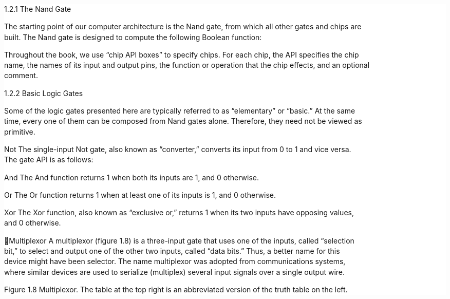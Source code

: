    
  
   
  
1.2.1 The Nand Gate  
  
The starting point of our computer architecture is the Nand gate, from which all other gates and chips are  
built. The Nand gate is designed to compute the following Boolean function:  
  
   
  
Throughout the book, we use “chip API boxes” to specify chips. For each chip, the API specifies the chip  
name, the names of its input and output pins, the function or operation that the chip effects, and an optional  
comment.  
  
   
  
   
  
1.2.2 Basic Logic Gates  
  
Some of the logic gates presented here are typically referred to as “elementary” or “basic.” At the same  
time, every one of them can be composed from Nand gates alone. Therefore, they need not be viewed as  
primitive.  
   
  
Not The single-input Not gate, also known as “converter,” converts its input from 0 to 1 and vice versa.  
The gate API is as follows:  
  
   
  
And The And function returns 1 when both its inputs are 1, and 0 otherwise.  
  
   
  
Or The Or function returns 1 when at least one of its inputs is 1, and 0 otherwise.  
  
   
  
Xor The Xor function, also known as “exclusive or,” returns 1 when its two inputs have opposing values,  
and 0 otherwise.  
  
   
  
Multiplexor A multiplexor (figure 1.8) is a three-input gate that uses one of the inputs, called “selection  
bit,”  to  select  and  output  one  of  the  other  two  inputs,  called  “data  bits.”  Thus,  a  better  name  for  this  
device  might  have  been  selector.  The  name  multiplexor  was  adopted  from  communications  systems,  
where similar devices are used to serialize (multiplex) several input signals over a single output wire.  
  
   
  
   
  
Figure 1.8 Multiplexor. The table at the top right is an abbreviated version of the truth table on the left.  
   